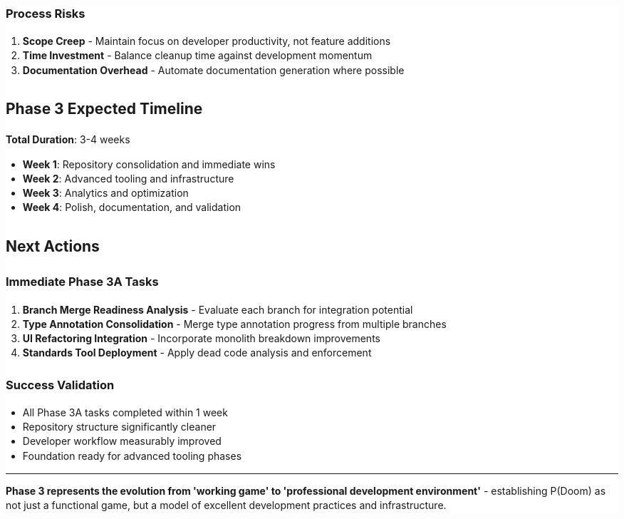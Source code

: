 ### Process Risks
1. **Scope Creep** - Maintain focus on developer productivity, not feature additions
2. **Time Investment** - Balance cleanup time against development momentum
3. **Documentation Overhead** - Automate documentation generation where possible

## Phase 3 Expected Timeline

**Total Duration**: 3-4 weeks
- **Week 1**: Repository consolidation and immediate wins
- **Week 2**: Advanced tooling and infrastructure
- **Week 3**: Analytics and optimization
- **Week 4**: Polish, documentation, and validation

## Next Actions

### Immediate Phase 3A Tasks
1. **Branch Merge Readiness Analysis** - Evaluate each branch for integration potential
2. **Type Annotation Consolidation** - Merge type annotation progress from multiple branches
3. **UI Refactoring Integration** - Incorporate monolith breakdown improvements
4. **Standards Tool Deployment** - Apply dead code analysis and enforcement

### Success Validation
- All Phase 3A tasks completed within 1 week
- Repository structure significantly cleaner
- Developer workflow measurably improved
- Foundation ready for advanced tooling phases

---

**Phase 3 represents the evolution from 'working game' to 'professional development environment'** - establishing P(Doom) as not just a functional game, but a model of excellent development practices and infrastructure.
